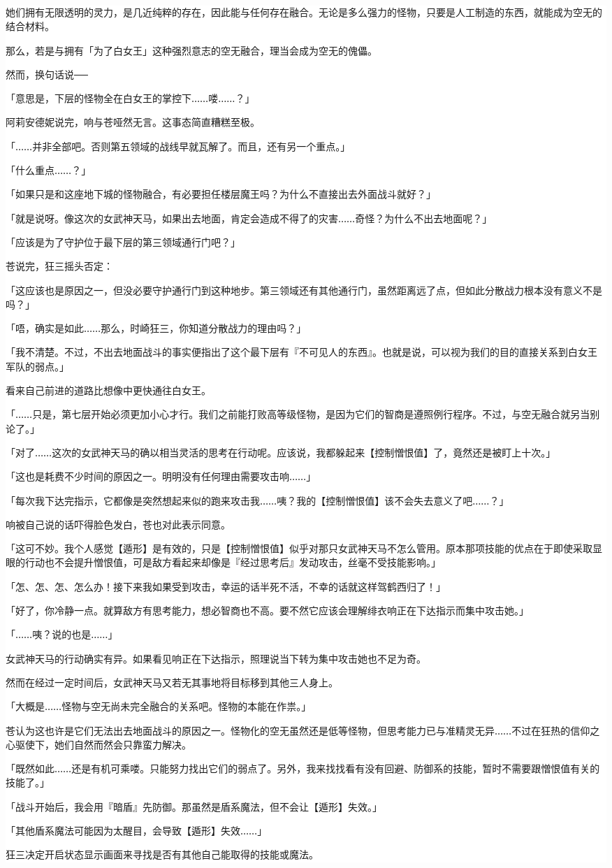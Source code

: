 她们拥有无限透明的灵力，是几近纯粹的存在，因此能与任何存在融合。无论是多么强力的怪物，只要是人工制造的东西，就能成为空无的结合材料。

那么，若是与拥有「为了白女王」这种强烈意志的空无融合，理当会成为空无的傀儡。

然而，换句话说──

「意思是，下层的怪物全在白女王的掌控下……喽……？」

阿莉安德妮说完，响与苍哑然无言。这事态简直糟糕至极。

「……并非全部吧。否则第五领域的战线早就瓦解了。而且，还有另一个重点。」

「什么重点……？」

「如果只是和这座地下城的怪物融合，有必要担任楼层魔王吗？为什么不直接出去外面战斗就好？」

「就是说呀。像这次的女武神天马，如果出去地面，肯定会造成不得了的灾害……奇怪？为什么不出去地面呢？」

「应该是为了守护位于最下层的第三领域通行门吧？」

苍说完，狂三摇头否定：

「这应该也是原因之一，但没必要守护通行门到这种地步。第三领域还有其他通行门，虽然距离远了点，但如此分散战力根本没有意义不是吗？」

「唔，确实是如此……那么，时崎狂三，你知道分散战力的理由吗？」

「我不清楚。不过，不出去地面战斗的事实便指出了这个最下层有『不可见人的东西』。也就是说，可以视为我们的目的直接关系到白女王军队的弱点。」

看来自己前进的道路比想像中更快通往白女王。

「……只是，第七层开始必须更加小心才行。我们之前能打败高等级怪物，是因为它们的智商是遵照例行程序。不过，与空无融合就另当别论了。」

「对了……这次的女武神天马的确以相当灵活的思考在行动呢。应该说，我都躲起来【控制憎恨值】了，竟然还是被盯上十次。」

「这也是耗费不少时间的原因之一。明明没有任何理由需要攻击响……」

「每次我下达完指示，它都像是突然想起来似的跑来攻击我……咦？我的【控制憎恨值】该不会失去意义了吧……？」

响被自己说的话吓得脸色发白，苍也对此表示同意。

「这可不妙。我个人感觉【遁形】是有效的，只是【控制憎恨值】似乎对那只女武神天马不怎么管用。原本那项技能的优点在于即使采取显眼的行动也不会提升憎恨值，可是敌方看起来却像是『经过思考后』发动攻击，丝毫不受技能影响。」

「怎、怎、怎、怎么办！接下来我如果受到攻击，幸运的话半死不活，不幸的话就这样驾鹤西归了！」

「好了，你冷静一点。就算敌方有思考能力，想必智商也不高。要不然它应该会理解绯衣响正在下达指示而集中攻击她。」

「……咦？说的也是……」

女武神天马的行动确实有异。如果看见响正在下达指示，照理说当下转为集中攻击她也不足为奇。

然而在经过一定时间后，女武神天马又若无其事地将目标移到其他三人身上。

「大概是……怪物与空无尚未完全融合的关系吧。怪物的本能在作祟。」

苍认为这也许是它们无法出去地面战斗的原因之一。怪物化的空无虽然还是低等怪物，但思考能力已与准精灵无异……不过在狂热的信仰之心驱使下，她们自然而然会只靠蛮力解决。

「既然如此……还是有机可乘喽。只能努力找出它们的弱点了。另外，我来找找看有没有回避、防御系的技能，暂时不需要跟憎恨值有关的技能了。」

「战斗开始后，我会用『暗盾』先防御。那虽然是盾系魔法，但不会让【遁形】失效。」

「其他盾系魔法可能因为太醒目，会导致【遁形】失效……」

狂三决定开启状态显示画面来寻找是否有其他自己能取得的技能或魔法。
